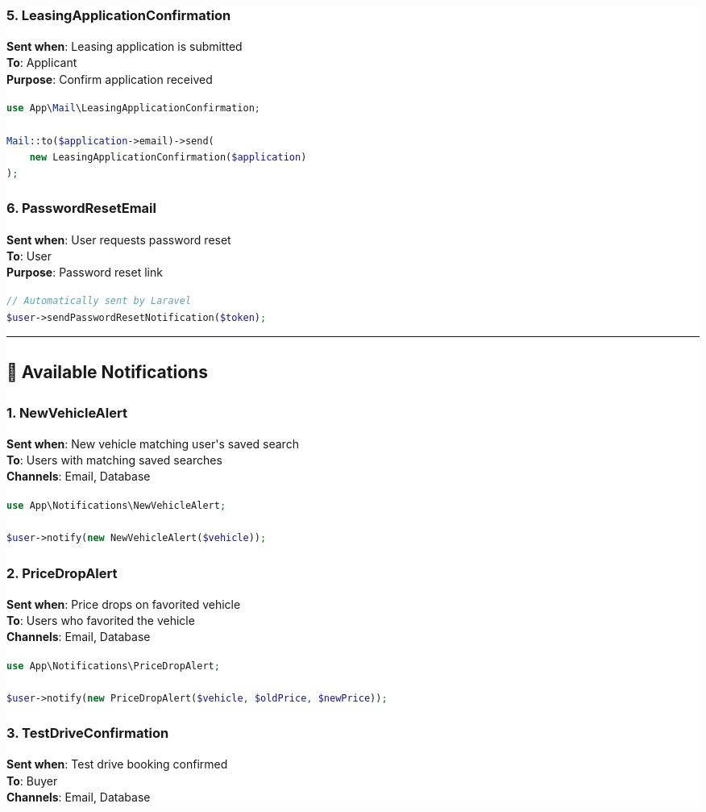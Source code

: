 ### 5. LeasingApplicationConfirmation
**Sent when**: Leasing application is submitted  
**To**: Applicant  
**Purpose**: Confirm application received

```php
use App\Mail\LeasingApplicationConfirmation;

Mail::to($application->email)->send(
    new LeasingApplicationConfirmation($application)
);
```

### 6. PasswordResetEmail
**Sent when**: User requests password reset  
**To**: User  
**Purpose**: Password reset link

```php
// Automatically sent by Laravel
$user->sendPasswordResetNotification($token);
```

---

## 🔔 Available Notifications

### 1. NewVehicleAlert
**Sent when**: New vehicle matching user's saved search  
**To**: Users with matching saved searches  
**Channels**: Email, Database

```php
use App\Notifications\NewVehicleAlert;

$user->notify(new NewVehicleAlert($vehicle));
```

### 2. PriceDropAlert
**Sent when**: Price drops on favorited vehicle  
**To**: Users who favorited the vehicle  
**Channels**: Email, Database

```php
use App\Notifications\PriceDropAlert;

$user->notify(new PriceDropAlert($vehicle, $oldPrice, $newPrice));
```

### 3. TestDriveConfirmation
**Sent when**: Test drive booking confirmed  
**To**: Buyer  
**Channels**: Email, Database
